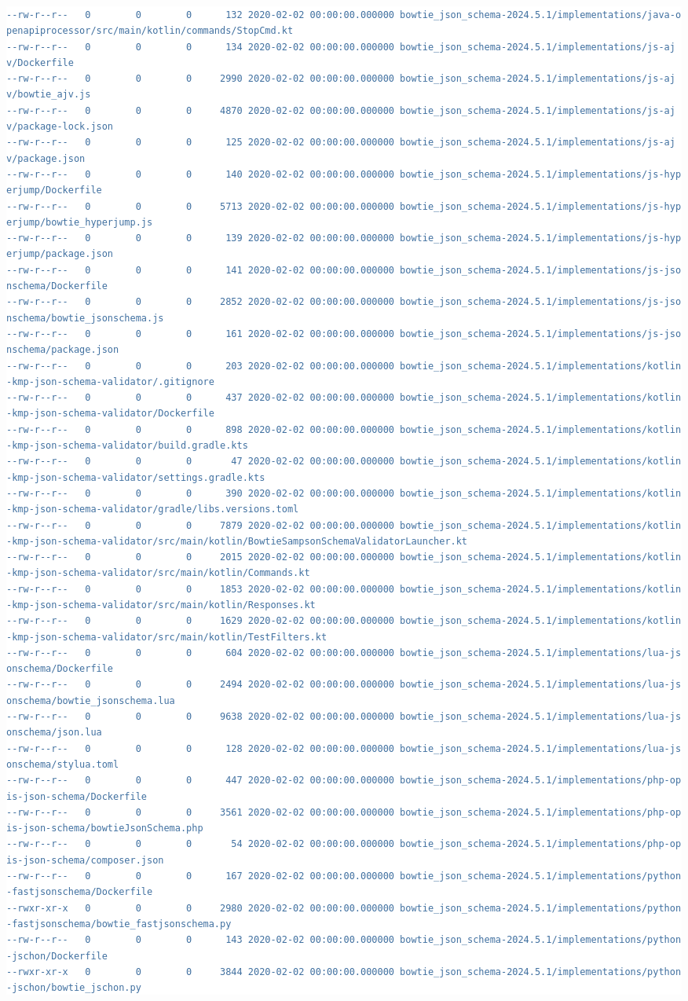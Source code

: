 ```diff
--rw-r--r--   0        0        0      132 2020-02-02 00:00:00.000000 bowtie_json_schema-2024.5.1/implementations/java-openapiprocessor/src/main/kotlin/commands/StopCmd.kt
--rw-r--r--   0        0        0      134 2020-02-02 00:00:00.000000 bowtie_json_schema-2024.5.1/implementations/js-ajv/Dockerfile
--rw-r--r--   0        0        0     2990 2020-02-02 00:00:00.000000 bowtie_json_schema-2024.5.1/implementations/js-ajv/bowtie_ajv.js
--rw-r--r--   0        0        0     4870 2020-02-02 00:00:00.000000 bowtie_json_schema-2024.5.1/implementations/js-ajv/package-lock.json
--rw-r--r--   0        0        0      125 2020-02-02 00:00:00.000000 bowtie_json_schema-2024.5.1/implementations/js-ajv/package.json
--rw-r--r--   0        0        0      140 2020-02-02 00:00:00.000000 bowtie_json_schema-2024.5.1/implementations/js-hyperjump/Dockerfile
--rw-r--r--   0        0        0     5713 2020-02-02 00:00:00.000000 bowtie_json_schema-2024.5.1/implementations/js-hyperjump/bowtie_hyperjump.js
--rw-r--r--   0        0        0      139 2020-02-02 00:00:00.000000 bowtie_json_schema-2024.5.1/implementations/js-hyperjump/package.json
--rw-r--r--   0        0        0      141 2020-02-02 00:00:00.000000 bowtie_json_schema-2024.5.1/implementations/js-jsonschema/Dockerfile
--rw-r--r--   0        0        0     2852 2020-02-02 00:00:00.000000 bowtie_json_schema-2024.5.1/implementations/js-jsonschema/bowtie_jsonschema.js
--rw-r--r--   0        0        0      161 2020-02-02 00:00:00.000000 bowtie_json_schema-2024.5.1/implementations/js-jsonschema/package.json
--rw-r--r--   0        0        0      203 2020-02-02 00:00:00.000000 bowtie_json_schema-2024.5.1/implementations/kotlin-kmp-json-schema-validator/.gitignore
--rw-r--r--   0        0        0      437 2020-02-02 00:00:00.000000 bowtie_json_schema-2024.5.1/implementations/kotlin-kmp-json-schema-validator/Dockerfile
--rw-r--r--   0        0        0      898 2020-02-02 00:00:00.000000 bowtie_json_schema-2024.5.1/implementations/kotlin-kmp-json-schema-validator/build.gradle.kts
--rw-r--r--   0        0        0       47 2020-02-02 00:00:00.000000 bowtie_json_schema-2024.5.1/implementations/kotlin-kmp-json-schema-validator/settings.gradle.kts
--rw-r--r--   0        0        0      390 2020-02-02 00:00:00.000000 bowtie_json_schema-2024.5.1/implementations/kotlin-kmp-json-schema-validator/gradle/libs.versions.toml
--rw-r--r--   0        0        0     7879 2020-02-02 00:00:00.000000 bowtie_json_schema-2024.5.1/implementations/kotlin-kmp-json-schema-validator/src/main/kotlin/BowtieSampsonSchemaValidatorLauncher.kt
--rw-r--r--   0        0        0     2015 2020-02-02 00:00:00.000000 bowtie_json_schema-2024.5.1/implementations/kotlin-kmp-json-schema-validator/src/main/kotlin/Commands.kt
--rw-r--r--   0        0        0     1853 2020-02-02 00:00:00.000000 bowtie_json_schema-2024.5.1/implementations/kotlin-kmp-json-schema-validator/src/main/kotlin/Responses.kt
--rw-r--r--   0        0        0     1629 2020-02-02 00:00:00.000000 bowtie_json_schema-2024.5.1/implementations/kotlin-kmp-json-schema-validator/src/main/kotlin/TestFilters.kt
--rw-r--r--   0        0        0      604 2020-02-02 00:00:00.000000 bowtie_json_schema-2024.5.1/implementations/lua-jsonschema/Dockerfile
--rw-r--r--   0        0        0     2494 2020-02-02 00:00:00.000000 bowtie_json_schema-2024.5.1/implementations/lua-jsonschema/bowtie_jsonschema.lua
--rw-r--r--   0        0        0     9638 2020-02-02 00:00:00.000000 bowtie_json_schema-2024.5.1/implementations/lua-jsonschema/json.lua
--rw-r--r--   0        0        0      128 2020-02-02 00:00:00.000000 bowtie_json_schema-2024.5.1/implementations/lua-jsonschema/stylua.toml
--rw-r--r--   0        0        0      447 2020-02-02 00:00:00.000000 bowtie_json_schema-2024.5.1/implementations/php-opis-json-schema/Dockerfile
--rw-r--r--   0        0        0     3561 2020-02-02 00:00:00.000000 bowtie_json_schema-2024.5.1/implementations/php-opis-json-schema/bowtieJsonSchema.php
--rw-r--r--   0        0        0       54 2020-02-02 00:00:00.000000 bowtie_json_schema-2024.5.1/implementations/php-opis-json-schema/composer.json
--rw-r--r--   0        0        0      167 2020-02-02 00:00:00.000000 bowtie_json_schema-2024.5.1/implementations/python-fastjsonschema/Dockerfile
--rwxr-xr-x   0        0        0     2980 2020-02-02 00:00:00.000000 bowtie_json_schema-2024.5.1/implementations/python-fastjsonschema/bowtie_fastjsonschema.py
--rw-r--r--   0        0        0      143 2020-02-02 00:00:00.000000 bowtie_json_schema-2024.5.1/implementations/python-jschon/Dockerfile
--rwxr-xr-x   0        0        0     3844 2020-02-02 00:00:00.000000 bowtie_json_schema-2024.5.1/implementations/python-jschon/bowtie_jschon.py
```
